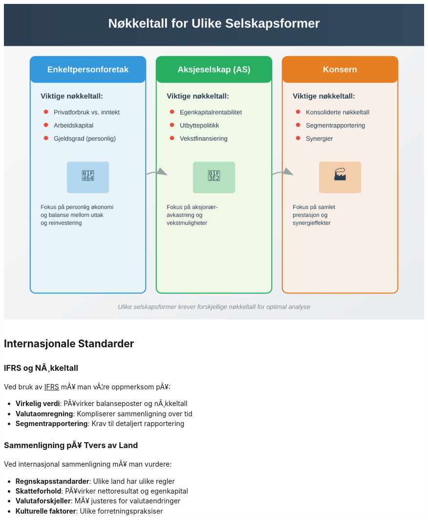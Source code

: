 ![NÃ¸kkeltall for ulike selskapsformer](nokkeltall-selskapsformer.svg)

## Internasjonale Standarder

### IFRS og NÃ¸kkeltall
Ved bruk av [IFRS](/blogs/regnskap/hva-er-ifrs "Hva er IFRS? Komplett Guide til International Financial Reporting Standards") mÃ¥ man vÃ¦re oppmerksom pÃ¥:

* **Virkelig verdi**: PÃ¥virker balanseposter og nÃ¸kkeltall
* **Valutaomregning**: Kompliserer sammenligning over tid
* **Segmentrapportering**: Krav til detaljert rapportering

### Sammenligning pÃ¥ Tvers av Land
Ved internasjonal sammenligning mÃ¥ man vurdere:

* **Regnskapsstandarder**: Ulike land har ulike regler
* **Skatteforhold**: PÃ¥virker nettoresultat og egenkapital
* **Valutaforskjeller**: MÃ¥ justeres for valutaendringer
* **Kulturelle faktorer**: Ulike forretningspraksiser
